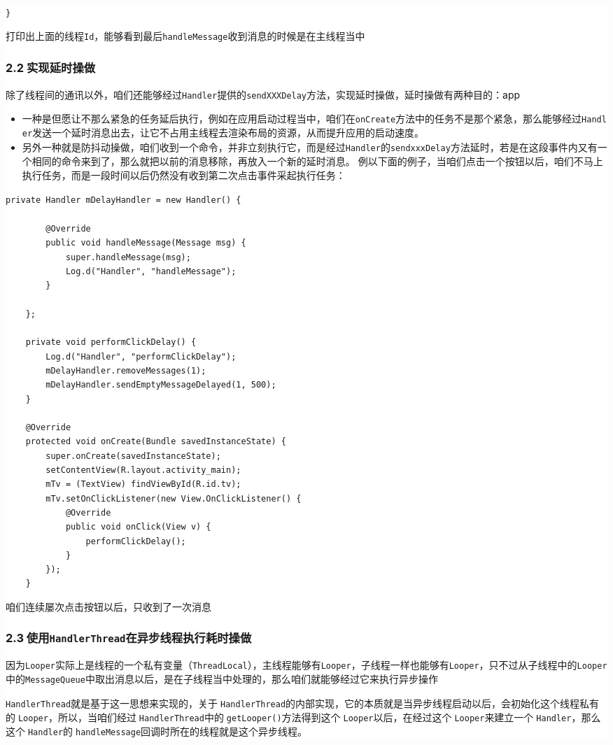 ```
}
```

打印出上面的线程`Id`，能够看到最后`handleMessage`收到消息的时候是在主线程当中

### 2.2 实现延时操做

除了线程间的通讯以外，咱们还能够经过`Handler`提供的`sendXXXDelay`方法，实现延时操做，延时操做有两种目的：app

- 一种是但愿让不那么紧急的任务延后执行，例如在应用启动过程当中，咱们在`onCreate`方法中的任务不是那个紧急，那么能够经过`Handler`发送一个延时消息出去，让它不占用主线程去渲染布局的资源，从而提升应用的启动速度。
- 另外一种就是防抖动操做，咱们收到一个命令，并非立刻执行它，而是经过`Handler`的`sendxxxDelay`方法延时，若是在这段事件内又有一个相同的命令来到了，那么就把以前的消息移除，再放入一个新的延时消息。 例以下面的例子，当咱们点击一个按钮以后，咱们不马上执行任务，而是一段时间以后仍然没有收到第二次点击事件采起执行任务：

```
private Handler mDelayHandler = new Handler() {

        @Override
        public void handleMessage(Message msg) {
            super.handleMessage(msg);
            Log.d("Handler", "handleMessage");
        }

    };

    private void performClickDelay() {
        Log.d("Handler", "performClickDelay");
        mDelayHandler.removeMessages(1);
        mDelayHandler.sendEmptyMessageDelayed(1, 500);
    }

    @Override
    protected void onCreate(Bundle savedInstanceState) {
        super.onCreate(savedInstanceState);
        setContentView(R.layout.activity_main);
        mTv = (TextView) findViewById(R.id.tv);
        mTv.setOnClickListener(new View.OnClickListener() {
            @Override
            public void onClick(View v) {
                performClickDelay();
            }
        });
    }
```

咱们连续屡次点击按钮以后，只收到了一次消息

### 2.3 使用`HandlerThread`在异步线程执行耗时操做

因为`Looper`实际上是线程的一个私有变量（`ThreadLocal`），主线程能够有`Looper`，子线程一样也能够有`Looper`，只不过从子线程中的`Looper`中的`MessageQueue`中取出消息以后，是在子线程当中处理的，那么咱们就能够经过它来执行异步操作

`HandlerThread`就是基于这一思想来实现的，关于 `HandlerThread`的内部实现，它的本质就是当异步线程启动以后，会初始化这个线程私有的 `Looper`，所以，当咱们经过 `HandlerThread`中的 `getLooper()`方法得到这个 `Looper`以后，在经过这个 `Looper`来建立一个 `Handler`，那么这个 `Handler`的 `handleMessage`回调时所在的线程就是这个异步线程。
